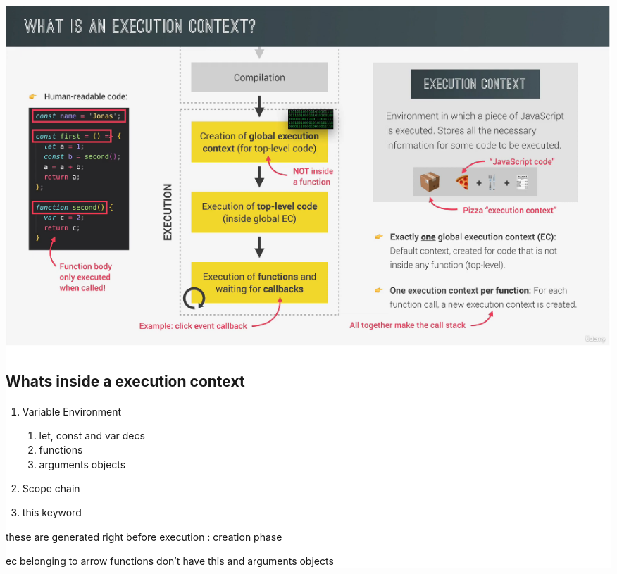 ![Screenshot 2023-05-01 at 22-12-37 How JavaScript Works Behind the Scenes Part-11. The Complete JavaScript Course 2023. - YouTube.png](JavaScript%20f429f6da566249eea324f9de476973df/Screenshot_2023-05-01_at_22-12-37_How_JavaScript_Works_Behind_the_Scenes_Part-11._The_Complete_JavaScript_Course_2023._-_YouTube.png)

## Whats inside a execution context

1. Variable Environment
    1. let, const and var decs
    2. functions
    3. arguments objects
    
     
    
2. Scope chain
3. this keyword

these are generated right before execution : creation phase

ec belonging to arrow functions don’t have this and arguments objects
